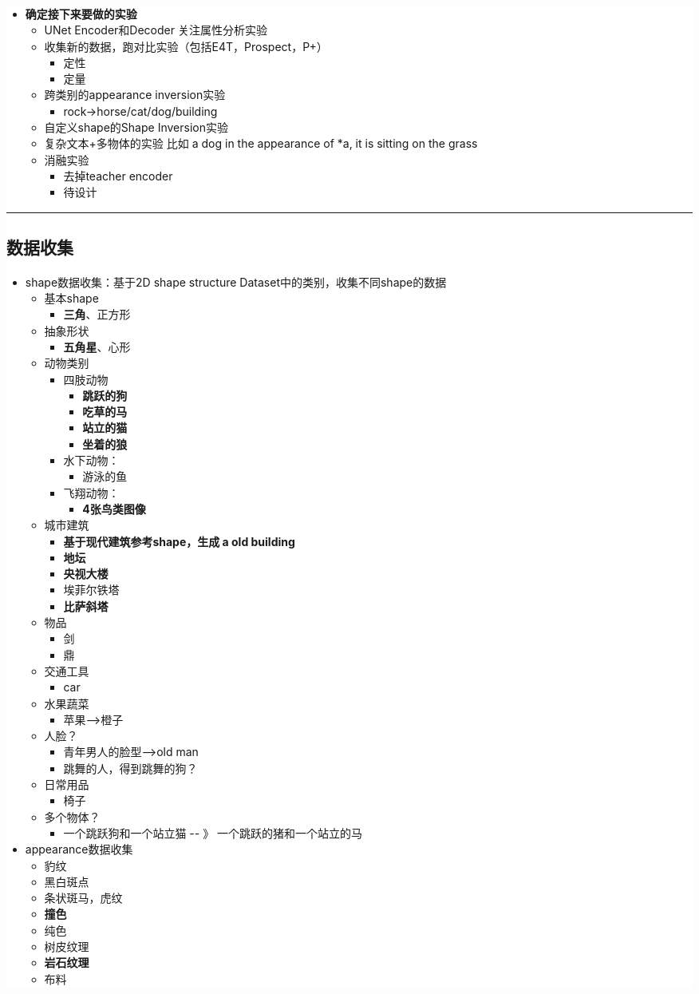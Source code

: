* **确定接下来要做的实验**
  * UNet Encoder和Decoder 关注属性分析实验
  * 收集新的数据，跑对比实验（包括E4T，Prospect，P+）
    * 定性
    * 定量
  * 跨类别的appearance inversion实验
    * rock->horse/cat/dog/building  
  * 自定义shape的Shape Inversion实验
  * 复杂文本+多物体的实验 比如 a dog in the appearance of *a, it is sitting on the grass
  * 消融实验
    * 去掉teacher encoder
    * 待设计


---

## **数据收集**
* shape数据收集：基于2D shape structure Dataset中的类别，收集不同shape的数据
  * 基本shape
    * **三角**、正方形
  * 抽象形状
    * **五角星**、心形
  * 动物类别
    * 四肢动物
      * **跳跃的狗**
      * **吃草的马**
      * **站立的猫**
      * **坐着的狼**
    * 水下动物：
      * 游泳的鱼
    * 飞翔动物：
      * **4张鸟类图像**
  * 城市建筑
    * **基于现代建筑参考shape，生成 a old building**
    * **地坛**
    * **央视大楼**
    * 埃菲尔铁塔
    * **比萨斜塔**
  * 物品
    * 剑
    * 鼎   
  * 交通工具
    * car
  * 水果蔬菜
    * 苹果-->橙子
  * 人脸？
    * 青年男人的脸型-->old man
    * 跳舞的人，得到跳舞的狗？
  * 日常用品
    * 椅子
  * 多个物体？
    * 一个跳跃狗和一个站立猫 -- 》 一个跳跃的猪和一个站立的马
* appearance数据收集
  * 豹纹
  * 黑白斑点
  * 条状斑马，虎纹
  * **撞色**
  * 纯色
  * 树皮纹理
  * **岩石纹理**
  * 布料

